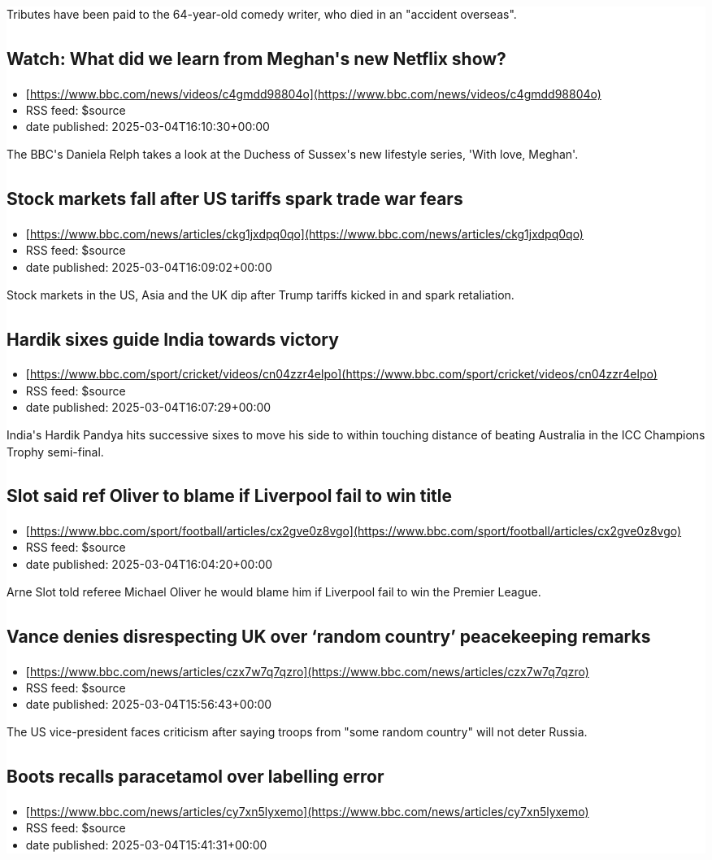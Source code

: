 Tributes have been paid to the 64-year-old comedy writer, who died in an "accident overseas".

## Watch: What did we learn from Meghan's new Netflix show?
 - [https://www.bbc.com/news/videos/c4gmdd98804o](https://www.bbc.com/news/videos/c4gmdd98804o)
 - RSS feed: $source
 - date published: 2025-03-04T16:10:30+00:00

The BBC's Daniela Relph takes a look at the Duchess of Sussex's new lifestyle series, 'With love, Meghan'.

## Stock markets fall after US tariffs spark trade war fears
 - [https://www.bbc.com/news/articles/ckg1jxdpq0qo](https://www.bbc.com/news/articles/ckg1jxdpq0qo)
 - RSS feed: $source
 - date published: 2025-03-04T16:09:02+00:00

Stock markets in the US, Asia and the UK dip after Trump tariffs kicked in and spark retaliation.

## Hardik sixes guide India towards victory
 - [https://www.bbc.com/sport/cricket/videos/cn04zzr4elpo](https://www.bbc.com/sport/cricket/videos/cn04zzr4elpo)
 - RSS feed: $source
 - date published: 2025-03-04T16:07:29+00:00

India's Hardik Pandya hits successive sixes to move his side to within touching distance of beating Australia in the ICC Champions Trophy semi-final.

## Slot said ref Oliver to blame if Liverpool fail to win title
 - [https://www.bbc.com/sport/football/articles/cx2gve0z8vgo](https://www.bbc.com/sport/football/articles/cx2gve0z8vgo)
 - RSS feed: $source
 - date published: 2025-03-04T16:04:20+00:00

Arne Slot told referee Michael Oliver he would blame him if Liverpool fail to win the Premier League.

## Vance denies disrespecting UK over ‘random country’ peacekeeping remarks
 - [https://www.bbc.com/news/articles/czx7w7q7qzro](https://www.bbc.com/news/articles/czx7w7q7qzro)
 - RSS feed: $source
 - date published: 2025-03-04T15:56:43+00:00

The US vice-president faces criticism after saying troops from "some random country" will not deter Russia.

## Boots recalls paracetamol over labelling error
 - [https://www.bbc.com/news/articles/cy7xn5lyxemo](https://www.bbc.com/news/articles/cy7xn5lyxemo)
 - RSS feed: $source
 - date published: 2025-03-04T15:41:31+00:00
